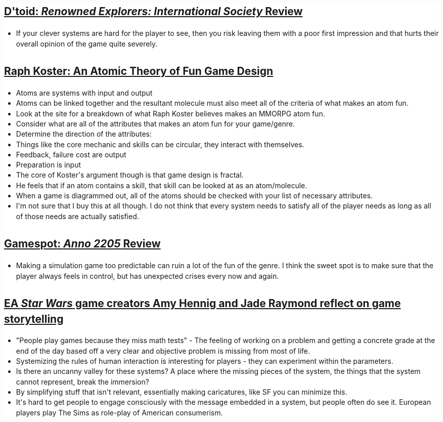 
## [D'toid: *Renowned Explorers: International Society* Review](http://www.destructoid.com/review-renowned-explorers-international-society-321138.phtml)
- If your clever systems are hard for the player to see, then you risk leaving them with a poor first impression and that hurts their overall opinion of the game quite severely.
  


## [Raph Koster: An Atomic Theory of Fun Game Design](http://www.raphkoster.com/2012/01/24/an-atomic-theory-of-fun-game-design/)
- Atoms are systems with input and output
- Atoms can be linked together and the resultant molecule must also meet all of the criteria of what makes an atom fun.
- Look at the site for a breakdown of what Raph Koster believes makes an MMORPG atom fun.
- Consider what are all of the attributes that makes an atom fun for your game/genre.
    <li>Determine the direction of the attributes:
- Things like the core mechanic and skills can be circular, they interact with themselves.
- Feedback, failure cost are output
- Preparation is input</li>
- The core of Koster's argument though is that game design is fractal.
- He feels that if an atom contains a skill, that skill can be looked at as an atom/molecule.
- When a game is diagrammed out, all of the atoms should be checked with your list of necessary attributes.
- I'm not sure that I buy this at all though. I do not think that every system needs to satisfy all of the player needs as long as all of those needs are actually satisfied.
  


## [Gamespot: *Anno 2205* Review](http://www.gamespot.com/reviews/anno-2205-review/1900-6416317/)
- Making a simulation game too predictable can ruin a lot of the fun of the genre. I think the sweet spot is to make sure that the player always feels in control, but has unexpected crises every now and again.
  


## [EA *Star Wars* game creators Amy Hennig and Jade Raymond reflect on game storytelling](http://venturebeat.com/2015/11/20/ea-star-wars-game-creators-amy-hennig-and-jade-raymond-reflect-on-game-storytelling/view-all/)
- "People play games because they miss math tests" - The feeling of working on a problem and getting a concrete grade at the end of the day based off a very clear and objective problem is missing from most of life.
- Systemizing the rules of human interaction is interesting for players - they can experiment within the parameters.
- Is there an uncanny valley for these systems? A place where the missing pieces of the system, the things that the system cannot represent, break the immersion?
- By simplifying stuff that isn't relevant, essentially making caricatures, like SF you can minimize this.
- It's hard to get people to engage consciously with the message embedded in a system, but people often do see it. European players play The Sims as role-play of American consumerism.
  